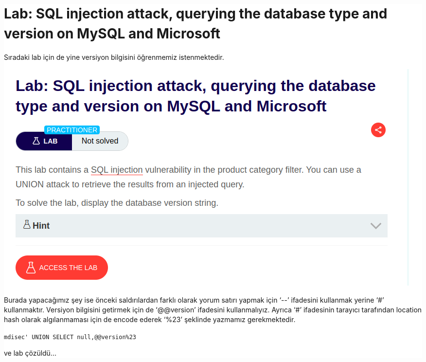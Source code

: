 # Lab: SQL injection attack, querying the database type and version on MySQL and Microsoft

Sıradaki lab için de yine versiyon bilgisini öğrenmemiz istenmektedir. 

![Untitled](Web-Security-0x0A-Web-Security-Academy'den-Devam-E-5d98a1205cb7439db45c8e0570ab118e/Untitled-18.png)

Burada yapacağımız şey ise önceki saldırılardan farklı olarak yorum satırı yapmak için ‘--’ ifadesini kullanmak yerine ‘#’ kullanmaktır. Versiyon bilgisini getirmek için de ‘@@version’ ifadesini kullanmalıyız. Ayrıca ‘#’ ifadesinin tarayıcı tarafından location hash olarak algılanmaması için de encode ederek ‘%23’ şeklinde yazmamız gerekmektedir.

```html
mdisec' UNION SELECT null,@@version%23
```

ve lab çözüldü…
